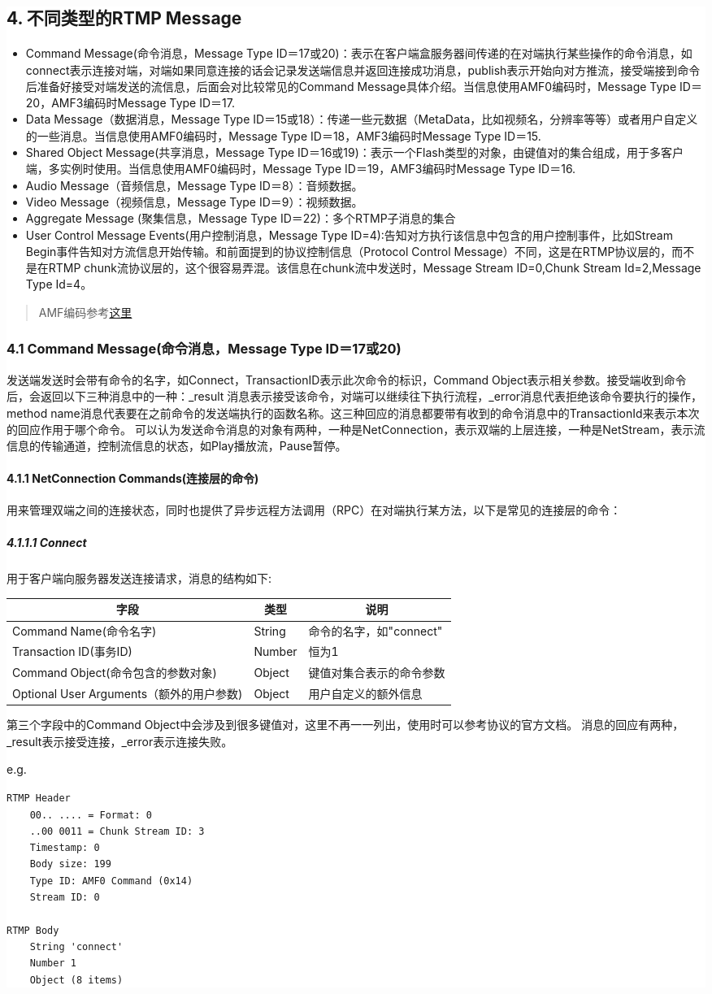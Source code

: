 ## 4. 不同类型的RTMP Message

- Command Message(命令消息，Message Type ID＝17或20)：表示在客户端盒服务器间传递的在对端执行某些操作的命令消息，如connect表示连接对端，对端如果同意连接的话会记录发送端信息并返回连接成功消息，publish表示开始向对方推流，接受端接到命令后准备好接受对端发送的流信息，后面会对比较常见的Command Message具体介绍。当信息使用AMF0编码时，Message Type ID＝20，AMF3编码时Message Type ID＝17.
- Data Message（数据消息，Message Type ID＝15或18）：传递一些元数据（MetaData，比如视频名，分辨率等等）或者用户自定义的一些消息。当信息使用AMF0编码时，Message Type ID＝18，AMF3编码时Message Type ID＝15.
- Shared Object Message(共享消息，Message Type ID＝16或19)：表示一个Flash类型的对象，由键值对的集合组成，用于多客户端，多实例时使用。当信息使用AMF0编码时，Message Type ID＝19，AMF3编码时Message Type ID＝16.
- Audio Message（音频信息，Message Type ID＝8）：音频数据。
- Video Message（视频信息，Message Type ID＝9）：视频数据。
- Aggregate Message (聚集信息，Message Type ID＝22)：多个RTMP子消息的集合
- User Control Message Events(用户控制消息，Message Type ID=4):告知对方执行该信息中包含的用户控制事件，比如Stream Begin事件告知对方流信息开始传输。和前面提到的协议控制信息（Protocol Control Message）不同，这是在RTMP协议层的，而不是在RTMP chunk流协议层的，这个很容易弄混。该信息在chunk流中发送时，Message Stream ID=0,Chunk Stream Id=2,Message Type Id=4。

> AMF编码参考[这里](./amf.md)

### 4.1 Command Message(命令消息，Message Type ID＝17或20)

发送端发送时会带有命令的名字，如Connect，TransactionID表示此次命令的标识，Command Object表示相关参数。接受端收到命令后，会返回以下三种消息中的一种：_result 消息表示接受该命令，对端可以继续往下执行流程，_error消息代表拒绝该命令要执行的操作，method name消息代表要在之前命令的发送端执行的函数名称。这三种回应的消息都要带有收到的命令消息中的TransactionId来表示本次的回应作用于哪个命令。
可以认为发送命令消息的对象有两种，一种是NetConnection，表示双端的上层连接，一种是NetStream，表示流信息的传输通道，控制流信息的状态，如Play播放流，Pause暂停。

#### 4.1.1 NetConnection Commands(连接层的命令)

用来管理双端之间的连接状态，同时也提供了异步远程方法调用（RPC）在对端执行某方法，以下是常见的连接层的命令：

##### 4.1.1.1 Connect

用于客户端向服务器发送连接请求，消息的结构如下:

|字段|类型|说明|
|-|-|-|
|Command Name(命令名字)|String|命令的名字，如"connect"|
|Transaction ID(事务ID)|Number|恒为1|
|Command Object(命令包含的参数对象)|Object|键值对集合表示的命令参数|
|Optional User Arguments（额外的用户参数)|Object|用户自定义的额外信息|

第三个字段中的Command Object中会涉及到很多键值对，这里不再一一列出，使用时可以参考协议的官方文档。
消息的回应有两种，_result表示接受连接，_error表示连接失败。

e.g.

```txt
RTMP Header
    00.. .... = Format: 0
    ..00 0011 = Chunk Stream ID: 3
    Timestamp: 0
    Body size: 199
    Type ID: AMF0 Command (0x14)
    Stream ID: 0

RTMP Body
    String 'connect'
    Number 1
    Object (8 items)
```
